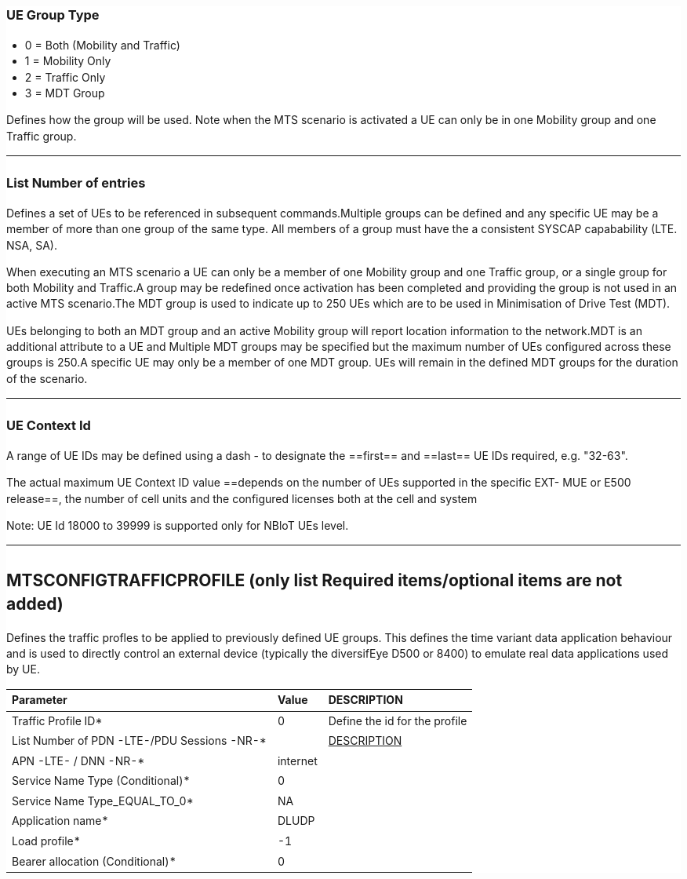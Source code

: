 
### UE Group Type

- 0 = Both (Mobility and Traffic)
- 1 = Mobility Only
- 2 = Traffic Only
- 3 = MDT Group

Defines how the group will be used. Note when the MTS scenario is activated a UE can only be in one Mobility group and one Traffic group. 

---

### List Number of entries	
Defines a set of UEs to be referenced in subsequent commands.Multiple groups can be defined and any specific UE may be a member of more than one group of the same type. All members of a group must have the a consistent SYSCAP capabability (LTE. NSA, SA).

When executing an MTS scenario a UE can only be a member of one Mobility group and one Traffic group, or a single group for both Mobility and Traffic.A group may be redefined once activation has been completed and providing the group is not used in an active MTS scenario.The MDT group is used to indicate up to 250 UEs which are to be used in Minimisation of Drive Test (MDT).

UEs belonging to both an MDT group and an active Mobility group will report location information to the network.MDT is an additional attribute to a UE and Multiple MDT groups may be specified but the maximum number of UEs configured across these groups is 250.A specific UE may only be a member of one MDT group. UEs will remain in the defined MDT groups for the duration of the scenario.

---

### UE Context Id
A range of UE IDs may be defined using a dash - to designate the ==first== and ==last== UE IDs required, e.g. "32-63".

The actual maximum UE Context ID value ==depends on the number of UEs supported in the specific EXT- MUE or E500 release==, the number of cell units and the configured licenses both at the cell and system

Note: UE Id 18000 to 39999 is supported only for NBloT UEs level.

---

## MTSCONFIGTRAFFICPROFILE (only list Required items/optional items are not added)

Defines the traffic profles to be applied to previously defined UE groups. This defines the time variant data application behaviour and is used to directly control an external device (typically the diversifEye D500 or 8400) to emulate real data applications used by UE.




| Parameter                                   | Value    | DESCRIPTION                                                |
|:------------------------------------------- |:-------- |:---------------------------------------------------------- |
| Traffic Profile ID*                         | 0        | Define the id for the profile                              |
| List Number of PDN -LTE-/PDU Sessions -NR-* |          | [DESCRIPTION](#List-Number-of-PDN--LTE--PDU-Sessions--NR-) |
| APN -LTE- / DNN -NR-*                       | internet |                                                            |
| Service Name Type (Conditional)*            | 0        |                                                            |
| Service Name Type_EQUAL_TO_0*               | NA       |                                                            |
| Application name*                           | DLUDP    |                                                            |
| Load profile*                               | -1       |                                                            |
| Bearer allocation (Conditional)*            | 0        |                                                            |
